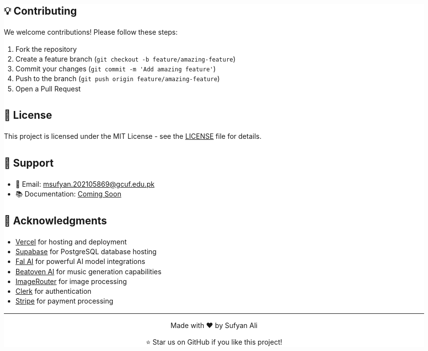 ## 💡 Contributing

We welcome contributions! Please follow these steps:

1. Fork the repository
2. Create a feature branch (`git checkout -b feature/amazing-feature`)
3. Commit your changes (`git commit -m 'Add amazing feature'`)
4. Push to the branch (`git push origin feature/amazing-feature`)
5. Open a Pull Request

## 📄 License

This project is licensed under the MIT License - see the [LICENSE](LICENSE) file for details.

## 🤝 Support

- 📧 Email: msufyan.202105869@gcuf.edu.pk
- 📚 Documentation: [Coming Soon](https://docs.ai-saas.com)

## 🙏 Acknowledgments

- [Vercel](https://vercel.com) for hosting and deployment
- [Supabase](https://supabase.com) for PostgreSQL database hosting
- [Fal AI](https://fal.ai) for powerful AI model integrations
- [Beatoven AI](https://beatoven.ai) for music generation capabilities
- [ImageRouter](https://imagerouter.com) for image processing
- [Clerk](https://clerk.com) for authentication
- [Stripe](https://stripe.com) for payment processing

---

<div align="center">
  Made with ❤️ by Sufyan Ali
  
  ⭐ Star us on GitHub if you like this project!
</div>

